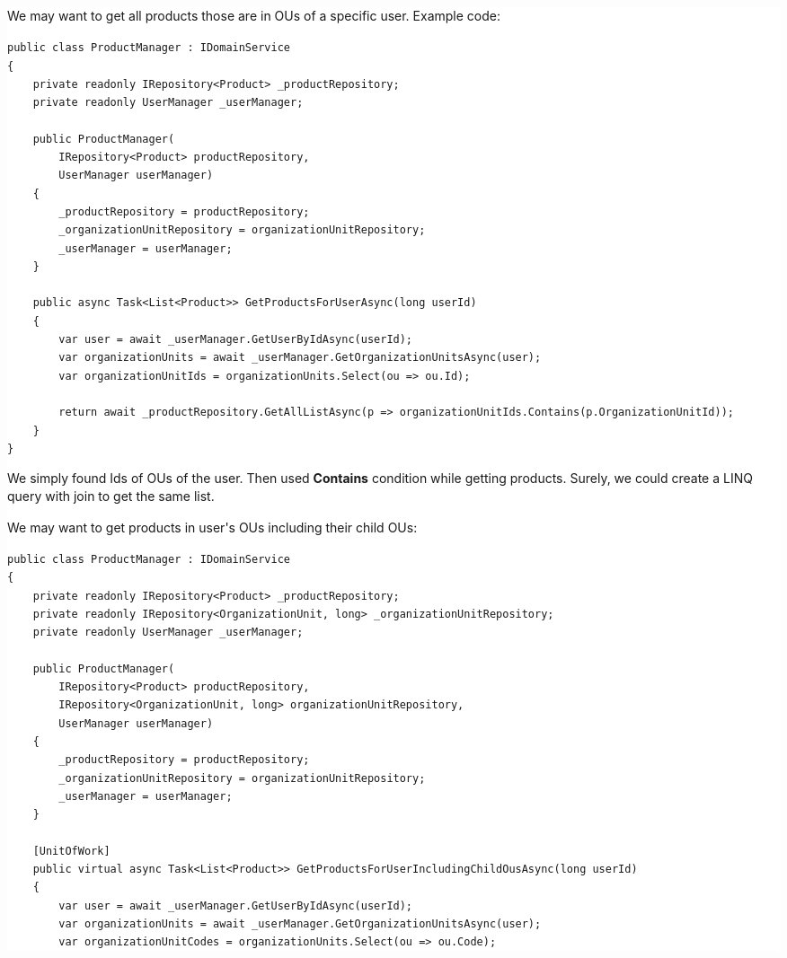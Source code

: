 We may want to get all products those are in OUs of a specific user.
Example code:

    public class ProductManager : IDomainService
    {
        private readonly IRepository<Product> _productRepository;
        private readonly UserManager _userManager;

        public ProductManager(
            IRepository<Product> productRepository, 
            UserManager userManager)
        {
            _productRepository = productRepository;
            _organizationUnitRepository = organizationUnitRepository;
            _userManager = userManager;
        }

        public async Task<List<Product>> GetProductsForUserAsync(long userId)
        {
            var user = await _userManager.GetUserByIdAsync(userId);
            var organizationUnits = await _userManager.GetOrganizationUnitsAsync(user);
            var organizationUnitIds = organizationUnits.Select(ou => ou.Id);

            return await _productRepository.GetAllListAsync(p => organizationUnitIds.Contains(p.OrganizationUnitId));
        }
    }

We simply found Ids of OUs of the user. Then used **Contains** condition
while getting products. Surely, we could create a LINQ query with join
to get the same list.

We may want to get products in user's OUs including their child OUs:

    public class ProductManager : IDomainService
    {
        private readonly IRepository<Product> _productRepository;
        private readonly IRepository<OrganizationUnit, long> _organizationUnitRepository;
        private readonly UserManager _userManager;

        public ProductManager(
            IRepository<Product> productRepository, 
            IRepository<OrganizationUnit, long> organizationUnitRepository, 
            UserManager userManager)
        {
            _productRepository = productRepository;
            _organizationUnitRepository = organizationUnitRepository;
            _userManager = userManager;
        }

        [UnitOfWork]
        public virtual async Task<List<Product>> GetProductsForUserIncludingChildOusAsync(long userId)
        {
            var user = await _userManager.GetUserByIdAsync(userId);
            var organizationUnits = await _userManager.GetOrganizationUnitsAsync(user);
            var organizationUnitCodes = organizationUnits.Select(ou => ou.Code);
